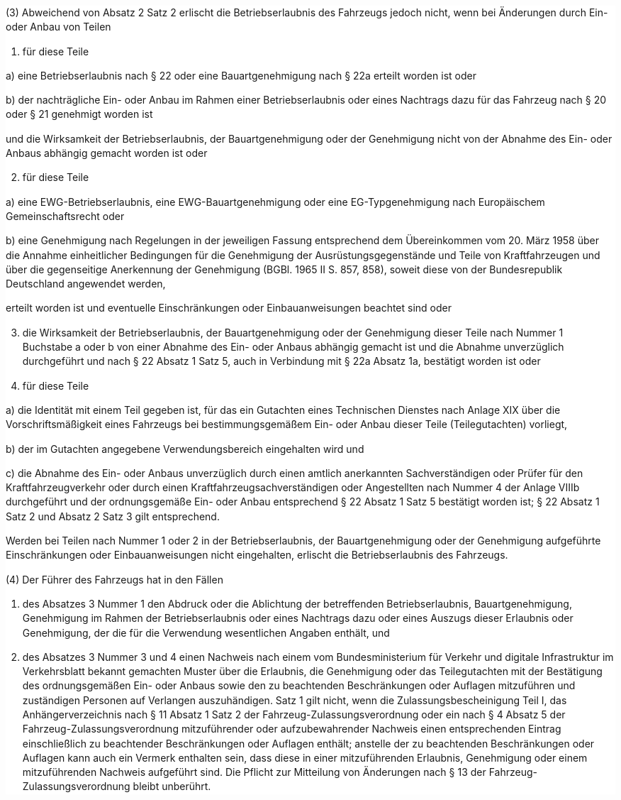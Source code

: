 (3) Abweichend von Absatz 2 Satz 2 erlischt die Betriebserlaubnis des Fahrzeugs jedoch nicht, wenn bei Änderungen durch Ein- oder Anbau von Teilen

1. für diese Teile

a) eine Betriebserlaubnis nach § 22 oder eine Bauartgenehmigung nach § 22a erteilt worden ist oder

b) der nachträgliche Ein- oder Anbau im Rahmen einer Betriebserlaubnis oder eines Nachtrags dazu für das Fahrzeug nach § 20 oder § 21 genehmigt worden ist

und die Wirksamkeit der Betriebserlaubnis, der Bauartgenehmigung oder der Genehmigung nicht von der Abnahme des Ein- oder Anbaus abhängig gemacht worden ist oder

2. für diese Teile

a) eine EWG-Betriebserlaubnis, eine EWG-Bauartgenehmigung oder eine EG-Typgenehmigung nach Europäischem Gemeinschaftsrecht oder

b) eine Genehmigung nach Regelungen in der jeweiligen Fassung entsprechend dem Übereinkommen vom 20. März 1958 über die Annahme einheitlicher Bedingungen für die Genehmigung der Ausrüstungsgegenstände und Teile von Kraftfahrzeugen und über die gegenseitige Anerkennung der Genehmigung (BGBl. 1965 II S. 857, 858), soweit diese von der Bundesrepublik Deutschland angewendet werden,

erteilt worden ist und eventuelle Einschränkungen oder Einbauanweisungen beachtet sind oder

3. die Wirksamkeit der Betriebserlaubnis, der Bauartgenehmigung oder der Genehmigung dieser Teile nach Nummer 1 Buchstabe a oder b von einer Abnahme des Ein- oder Anbaus abhängig gemacht ist und die Abnahme unverzüglich durchgeführt und nach § 22 Absatz 1 Satz 5, auch in Verbindung mit § 22a Absatz 1a, bestätigt worden ist oder

4. für diese Teile

a) die Identität mit einem Teil gegeben ist, für das ein Gutachten eines Technischen Dienstes nach Anlage XIX über die Vorschriftsmäßigkeit eines Fahrzeugs bei bestimmungsgemäßem Ein- oder Anbau dieser Teile (Teilegutachten) vorliegt,

b) der im Gutachten angegebene Verwendungsbereich eingehalten wird und

c) die Abnahme des Ein- oder Anbaus unverzüglich durch einen amtlich anerkannten Sachverständigen oder Prüfer für den Kraftfahrzeugverkehr oder durch einen Kraftfahrzeugsachverständigen oder Angestellten nach Nummer 4 der Anlage VIIIb durchgeführt und der ordnungsgemäße Ein- oder Anbau entsprechend § 22 Absatz 1 Satz 5 bestätigt worden ist; § 22 Absatz 1 Satz 2 und Absatz 2 Satz 3 gilt entsprechend.

Werden bei Teilen nach Nummer 1 oder 2 in der Betriebserlaubnis, der Bauartgenehmigung oder der Genehmigung aufgeführte Einschränkungen oder Einbauanweisungen nicht eingehalten, erlischt die Betriebserlaubnis des Fahrzeugs.

(4) Der Führer des Fahrzeugs hat in den Fällen

1. des Absatzes 3 Nummer 1 den Abdruck oder die Ablichtung der betreffenden Betriebserlaubnis, Bauartgenehmigung, Genehmigung im Rahmen der Betriebserlaubnis oder eines Nachtrags dazu oder eines Auszugs dieser Erlaubnis oder Genehmigung, der die für die Verwendung wesentlichen Angaben enthält, und

2. des Absatzes 3 Nummer 3 und 4 einen Nachweis nach einem vom Bundesministerium für Verkehr und digitale Infrastruktur im Verkehrsblatt bekannt gemachten Muster über die Erlaubnis, die Genehmigung oder das Teilegutachten mit der Bestätigung des ordnungsgemäßen Ein- oder Anbaus sowie den zu beachtenden Beschränkungen oder Auflagen mitzuführen und zuständigen Personen auf Verlangen auszuhändigen. Satz 1 gilt nicht, wenn die Zulassungsbescheinigung Teil I, das Anhängerverzeichnis nach § 11 Absatz 1 Satz 2 der Fahrzeug-Zulassungsverordnung oder ein nach § 4 Absatz 5 der Fahrzeug-Zulassungsverordnung mitzuführender oder aufzubewahrender Nachweis einen entsprechenden Eintrag einschließlich zu beachtender Beschränkungen oder Auflagen enthält; anstelle der zu beachtenden Beschränkungen oder Auflagen kann auch ein Vermerk enthalten sein, dass diese in einer mitzuführenden Erlaubnis, Genehmigung oder einem mitzuführenden Nachweis aufgeführt sind. Die Pflicht zur Mitteilung von Änderungen nach § 13 der Fahrzeug-Zulassungsverordnung bleibt unberührt.
